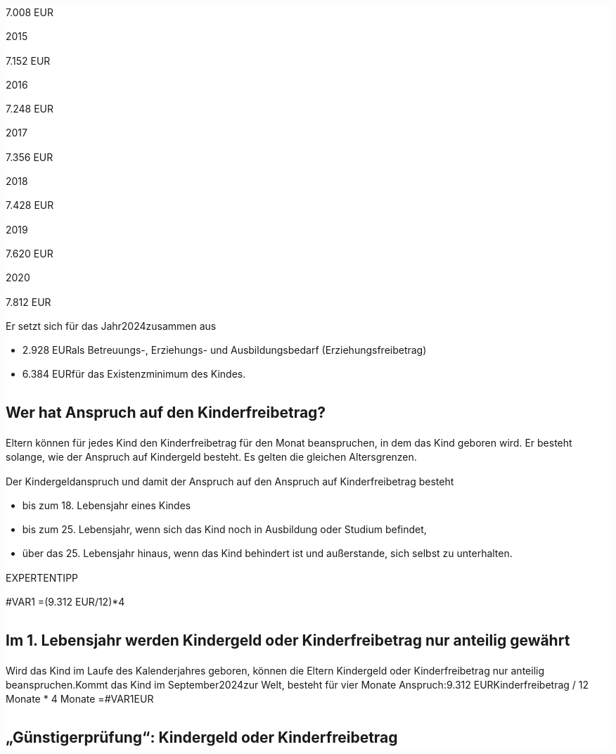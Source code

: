 7.008 EUR

2015

7.152 EUR

2016

7.248 EUR

2017

7.356 EUR

2018

7.428 EUR

2019

7.620 EUR

2020

7.812 EUR

Er setzt sich für das Jahr2024zusammen aus

- 2.928 EURals Betreuungs-, Erziehungs- und Ausbildungsbedarf (Erziehungsfreibetrag)

- 6.384 EURfür das Existenzminimum des Kindes.

## Wer hat Anspruch auf den Kinderfreibetrag?

Eltern können für jedes Kind den Kinderfreibetrag für den Monat beanspruchen, in dem das Kind geboren wird. Er besteht solange, wie der Anspruch auf Kindergeld besteht. Es gelten die gleichen Altersgrenzen.

Der Kindergeldanspruch und damit der Anspruch auf den Anspruch auf Kinderfreibetrag besteht

- bis zum 18. Lebensjahr eines Kindes

- bis zum 25. Lebensjahr, wenn sich das Kind noch in Ausbildung oder Studium befindet,

- über das 25. Lebensjahr hinaus, wenn das Kind behindert ist und außerstande, sich selbst zu unterhalten.

EXPERTENTIPP

#VAR1 =(9.312 EUR/12)*4

## Im 1. Lebensjahr werden Kindergeld oder Kinderfreibetrag nur anteilig gewährt

Wird das Kind im Laufe des Kalenderjahres geboren, können die Eltern Kindergeld oder Kinderfreibetrag nur anteilig beanspruchen.Kommt das Kind im September2024zur Welt, besteht für vier Monate Anspruch:9.312 EURKinderfreibetrag / 12 Monate * 4 Monate =#VAR1EUR

## „Günstigerprüfung“: Kindergeld oder Kinderfreibetrag

